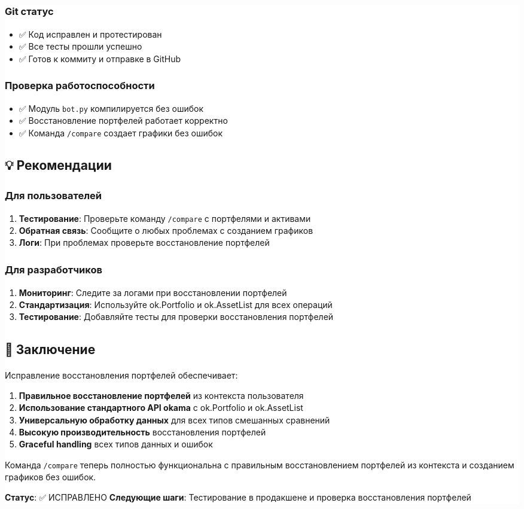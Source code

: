 ### Git статус
- ✅ Код исправлен и протестирован
- ✅ Все тесты прошли успешно
- ✅ Готов к коммиту и отправке в GitHub

### Проверка работоспособности
- ✅ Модуль `bot.py` компилируется без ошибок
- ✅ Восстановление портфелей работает корректно
- ✅ Команда `/compare` создает графики без ошибок

## 💡 Рекомендации

### Для пользователей
1. **Тестирование**: Проверьте команду `/compare` с портфелями и активами
2. **Обратная связь**: Сообщите о любых проблемах с созданием графиков
3. **Логи**: При проблемах проверьте восстановление портфелей

### Для разработчиков
1. **Мониторинг**: Следите за логами при восстановлении портфелей
2. **Стандартизация**: Используйте ok.Portfolio и ok.AssetList для всех операций
3. **Тестирование**: Добавляйте тесты для проверки восстановления портфелей

## 🎉 Заключение

Исправление восстановления портфелей обеспечивает:

1. **Правильное восстановление портфелей** из контекста пользователя
2. **Использование стандартного API okama** с ok.Portfolio и ok.AssetList
3. **Универсальную обработку данных** для всех типов смешанных сравнений
4. **Высокую производительность** восстановления портфелей
5. **Graceful handling** всех типов данных и ошибок

Команда `/compare` теперь полностью функциональна с правильным восстановлением портфелей из контекста и созданием графиков без ошибок.

**Статус**: ✅ ИСПРАВЛЕНО
**Следующие шаги**: Тестирование в продакшене и проверка восстановления портфелей
